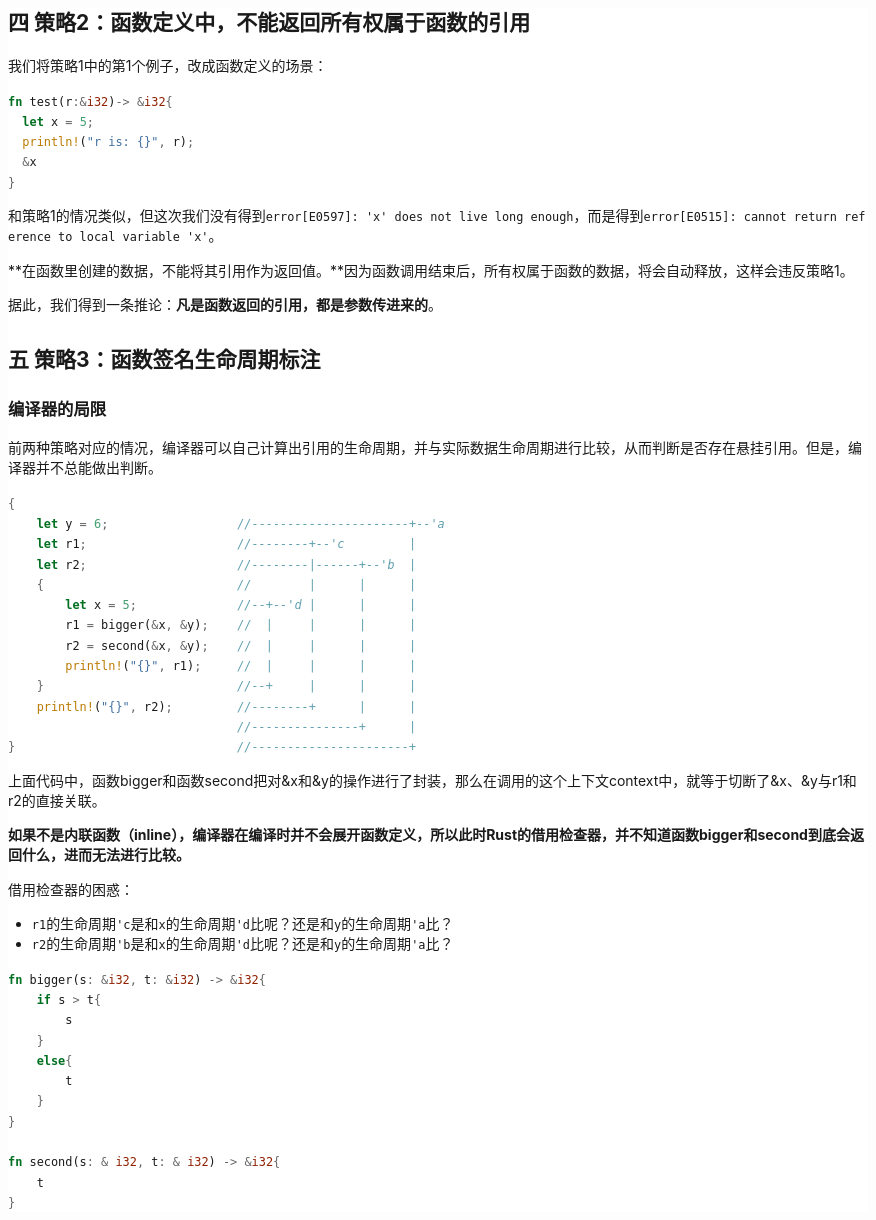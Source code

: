 ## 四 策略2：函数定义中，不能返回所有权属于函数的引用

我们将策略1中的第1个例子，改成函数定义的场景：

```rust
fn test(r:&i32)-> &i32{
  let x = 5;    
  println!("r is: {}", r);
  &x
}  
```

和策略1的情况类似，但这次我们没有得到`error[E0597]: 'x' does not live long enough`，而是得到`error[E0515]: cannot return reference to local variable 'x'`。

**在函数里创建的数据，不能将其引用作为返回值。**因为函数调用结束后，所有权属于函数的数据，将会自动释放，这样会违反策略1。

据此，我们得到一条推论：**凡是函数返回的引用，都是参数传进来的**。

## 五 策略3：函数签名生命周期标注

### 编译器的局限

前两种策略对应的情况，编译器可以自己计算出引用的生命周期，并与实际数据生命周期进行比较，从而判断是否存在悬挂引用。但是，编译器并不总能做出判断。

```rust
{
    let y = 6;                  //----------------------+--'a
    let r1;                     //--------+--'c         |
    let r2;                     //--------|------+--'b  |
 	{                           //        |      |      |
        let x = 5;              //--+--'d |      |      |
        r1 = bigger(&x, &y);    //  |     |      |      |
        r2 = second(&x, &y);    //  |     |      |      |
        println!("{}", r1);     //  |     |      |      | 
    }                           //--+     |      |      |
    println!("{}", r2);         //--------+      |      |
                                //---------------+      |
}                               //----------------------+  
```

上面代码中，函数bigger和函数second把对&x和&y的操作进行了封装，那么在调用的这个上下文context中，就等于切断了&x、&y与r1和r2的直接关联。

**如果不是内联函数（inline），编译器在编译时并不会展开函数定义，所以此时Rust的借用检查器，并不知道函数bigger和second到底会返回什么，进而无法进行比较。**

借用检查器的困惑：

- `r1`的生命周期`'c`是和`x`的生命周期`'d`比呢？还是和`y`的生命周期`'a`比？
- `r2`的生命周期`'b`是和`x`的生命周期`'d`比呢？还是和`y`的生命周期`'a`比？

```rust
fn bigger(s: &i32, t: &i32) -> &i32{
    if s > t{
        s
    }
    else{
        t
    }
}

fn second(s: & i32, t: & i32) -> &i32{
    t
}
```
